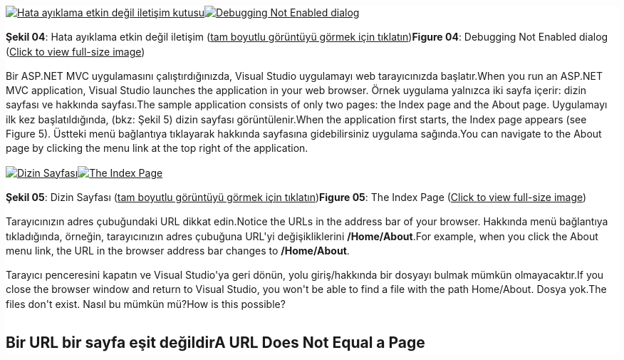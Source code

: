
<span data-ttu-id="7dbb6-139">[![Hata ayıklama etkin değil iletişim kutusu](understanding-models-views-and-controllers-cs/_static/image4.jpg)](understanding-models-views-and-controllers-cs/_static/image7.png)</span><span class="sxs-lookup"><span data-stu-id="7dbb6-139">[![Debugging Not Enabled dialog](understanding-models-views-and-controllers-cs/_static/image4.jpg)](understanding-models-views-and-controllers-cs/_static/image7.png)</span></span>

<span data-ttu-id="7dbb6-140">**Şekil 04**: Hata ayıklama etkin değil iletişim ([tam boyutlu görüntüyü görmek için tıklatın](understanding-models-views-and-controllers-cs/_static/image8.png))</span><span class="sxs-lookup"><span data-stu-id="7dbb6-140">**Figure 04**: Debugging Not Enabled dialog ([Click to view full-size image](understanding-models-views-and-controllers-cs/_static/image8.png))</span></span>


<span data-ttu-id="7dbb6-141">Bir ASP.NET MVC uygulamasını çalıştırdığınızda, Visual Studio uygulamayı web tarayıcınızda başlatır.</span><span class="sxs-lookup"><span data-stu-id="7dbb6-141">When you run an ASP.NET MVC application, Visual Studio launches the application in your web browser.</span></span> <span data-ttu-id="7dbb6-142">Örnek uygulama yalnızca iki sayfa içerir: dizin sayfası ve hakkında sayfası.</span><span class="sxs-lookup"><span data-stu-id="7dbb6-142">The sample application consists of only two pages: the Index page and the About page.</span></span> <span data-ttu-id="7dbb6-143">Uygulamayı ilk kez başlatıldığında, (bkz: Şekil 5) dizin sayfası görüntülenir.</span><span class="sxs-lookup"><span data-stu-id="7dbb6-143">When the application first starts, the Index page appears (see Figure 5).</span></span> <span data-ttu-id="7dbb6-144">Üstteki menü bağlantıya tıklayarak hakkında sayfasına gidebilirsiniz uygulama sağında.</span><span class="sxs-lookup"><span data-stu-id="7dbb6-144">You can navigate to the About page by clicking the menu link at the top right of the application.</span></span>


<span data-ttu-id="7dbb6-145">[![Dizin Sayfası](understanding-models-views-and-controllers-cs/_static/image10.png)](understanding-models-views-and-controllers-cs/_static/image9.png)</span><span class="sxs-lookup"><span data-stu-id="7dbb6-145">[![The Index Page](understanding-models-views-and-controllers-cs/_static/image10.png)](understanding-models-views-and-controllers-cs/_static/image9.png)</span></span>

<span data-ttu-id="7dbb6-146">**Şekil 05**: Dizin Sayfası ([tam boyutlu görüntüyü görmek için tıklatın](understanding-models-views-and-controllers-cs/_static/image11.png))</span><span class="sxs-lookup"><span data-stu-id="7dbb6-146">**Figure 05**: The Index Page ([Click to view full-size image](understanding-models-views-and-controllers-cs/_static/image11.png))</span></span>


<span data-ttu-id="7dbb6-147">Tarayıcınızın adres çubuğundaki URL dikkat edin.</span><span class="sxs-lookup"><span data-stu-id="7dbb6-147">Notice the URLs in the address bar of your browser.</span></span> <span data-ttu-id="7dbb6-148">Hakkında menü bağlantıya tıkladığında, örneğin, tarayıcınızın adres çubuğuna URL'yi değişikliklerini **/Home/About**.</span><span class="sxs-lookup"><span data-stu-id="7dbb6-148">For example, when you click the About menu link, the URL in the browser address bar changes to **/Home/About**.</span></span>

<span data-ttu-id="7dbb6-149">Tarayıcı penceresini kapatın ve Visual Studio'ya geri dönün, yolu giriş/hakkında bir dosyayı bulmak mümkün olmayacaktır.</span><span class="sxs-lookup"><span data-stu-id="7dbb6-149">If you close the browser window and return to Visual Studio, you won't be able to find a file with the path Home/About.</span></span> <span data-ttu-id="7dbb6-150">Dosya yok.</span><span class="sxs-lookup"><span data-stu-id="7dbb6-150">The files don't exist.</span></span> <span data-ttu-id="7dbb6-151">Nasıl bu mümkün mü?</span><span class="sxs-lookup"><span data-stu-id="7dbb6-151">How is this possible?</span></span>

## <a name="a-url-does-not-equal-a-page"></a><span data-ttu-id="7dbb6-152">Bir URL bir sayfa eşit değildir</span><span class="sxs-lookup"><span data-stu-id="7dbb6-152">A URL Does Not Equal a Page</span></span>
